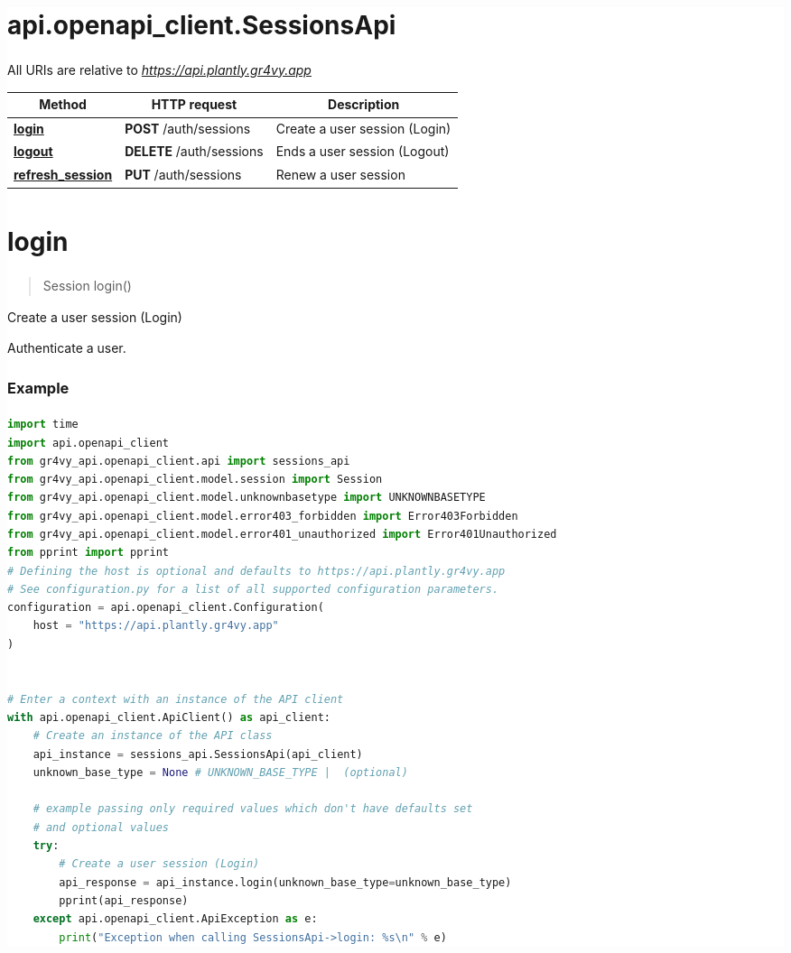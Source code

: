 # api.openapi_client.SessionsApi

All URIs are relative to *https://api.plantly.gr4vy.app*

Method | HTTP request | Description
------------- | ------------- | -------------
[**login**](SessionsApi.md#login) | **POST** /auth/sessions | Create a user session (Login)
[**logout**](SessionsApi.md#logout) | **DELETE** /auth/sessions | Ends a user session (Logout)
[**refresh_session**](SessionsApi.md#refresh_session) | **PUT** /auth/sessions | Renew a user session


# **login**
> Session login()

Create a user session (Login)

Authenticate a user. 

### Example


```python
import time
import api.openapi_client
from gr4vy_api.openapi_client.api import sessions_api
from gr4vy_api.openapi_client.model.session import Session
from gr4vy_api.openapi_client.model.unknownbasetype import UNKNOWNBASETYPE
from gr4vy_api.openapi_client.model.error403_forbidden import Error403Forbidden
from gr4vy_api.openapi_client.model.error401_unauthorized import Error401Unauthorized
from pprint import pprint
# Defining the host is optional and defaults to https://api.plantly.gr4vy.app
# See configuration.py for a list of all supported configuration parameters.
configuration = api.openapi_client.Configuration(
    host = "https://api.plantly.gr4vy.app"
)


# Enter a context with an instance of the API client
with api.openapi_client.ApiClient() as api_client:
    # Create an instance of the API class
    api_instance = sessions_api.SessionsApi(api_client)
    unknown_base_type = None # UNKNOWN_BASE_TYPE |  (optional)

    # example passing only required values which don't have defaults set
    # and optional values
    try:
        # Create a user session (Login)
        api_response = api_instance.login(unknown_base_type=unknown_base_type)
        pprint(api_response)
    except api.openapi_client.ApiException as e:
        print("Exception when calling SessionsApi->login: %s\n" % e)
```
